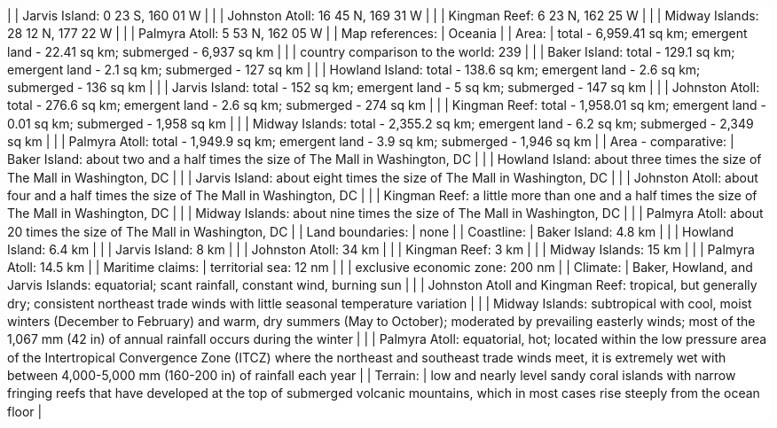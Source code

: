 | | Jarvis Island: 0 23 S, 160 01 W |
| | Johnston Atoll: 16 45 N, 169 31 W |
| | Kingman Reef: 6 23 N, 162 25 W |
| | Midway Islands: 28 12 N, 177 22 W |
| | Palmyra Atoll: 5 53 N, 162 05 W |
| Map references: | Oceania |
| Area: | total - 6,959.41 sq km; emergent land - 22.41 sq km; submerged - 6,937 sq km |
| | country comparison to the world:   239 |
| | Baker Island: total - 129.1 sq km; emergent land - 2.1 sq km; submerged - 127 sq km |
| | Howland Island: total - 138.6 sq km; emergent land - 2.6 sq km; submerged - 136 sq km |
| | Jarvis Island: total - 152 sq km; emergent land - 5 sq km; submerged - 147 sq km |
| | Johnston Atoll: total - 276.6 sq km; emergent land - 2.6 sq km; submerged - 274 sq km |
| | Kingman Reef: total - 1,958.01 sq km; emergent land - 0.01 sq km; submerged - 1,958 sq km |
| | Midway Islands: total - 2,355.2 sq km; emergent land - 6.2 sq km; submerged - 2,349 sq km |
| | Palmyra Atoll: total - 1,949.9 sq km; emergent land - 3.9 sq km; submerged - 1,946 sq km |
| Area - comparative: | Baker Island: about two and a half times the size of The Mall in Washington, DC |
| | Howland Island: about three times the size of The Mall in Washington, DC |
| | Jarvis Island: about eight times the size of The Mall in Washington, DC |
| | Johnston Atoll: about four and a half times the size of The Mall in Washington, DC |
| | Kingman Reef: a little more than one and a half times the size of The Mall in Washington, DC |
| | Midway Islands: about nine times the size of The Mall in Washington, DC |
| | Palmyra Atoll: about 20 times the size of The Mall in Washington, DC |
| Land boundaries: | none |
| Coastline: | Baker Island: 4.8 km |
| | Howland Island: 6.4 km |
| | Jarvis Island: 8 km |
| | Johnston Atoll: 34 km |
| | Kingman Reef: 3 km |
| | Midway Islands: 15 km |
| | Palmyra Atoll: 14.5 km |
| Maritime claims: | territorial sea: 12 nm |
| | exclusive economic zone: 200 nm |
| Climate: | Baker, Howland, and Jarvis Islands: equatorial; scant rainfall, constant wind, burning sun |
| | Johnston Atoll and Kingman Reef: tropical, but generally dry; consistent northeast trade winds with little seasonal temperature variation |
| | Midway Islands: subtropical with cool, moist winters (December to February) and warm, dry summers (May to October); moderated by prevailing easterly winds; most of the 1,067 mm (42 in) of annual rainfall occurs during the winter |
| | Palmyra Atoll: equatorial, hot; located within the low pressure area of the Intertropical Convergence Zone (ITCZ) where the northeast and southeast trade winds meet, it is extremely wet with between 4,000-5,000 mm (160-200 in) of rainfall each year |
| Terrain: | low and nearly level sandy coral islands with narrow fringing reefs that have developed at the top of submerged volcanic mountains, which in most cases rise steeply from the ocean floor |